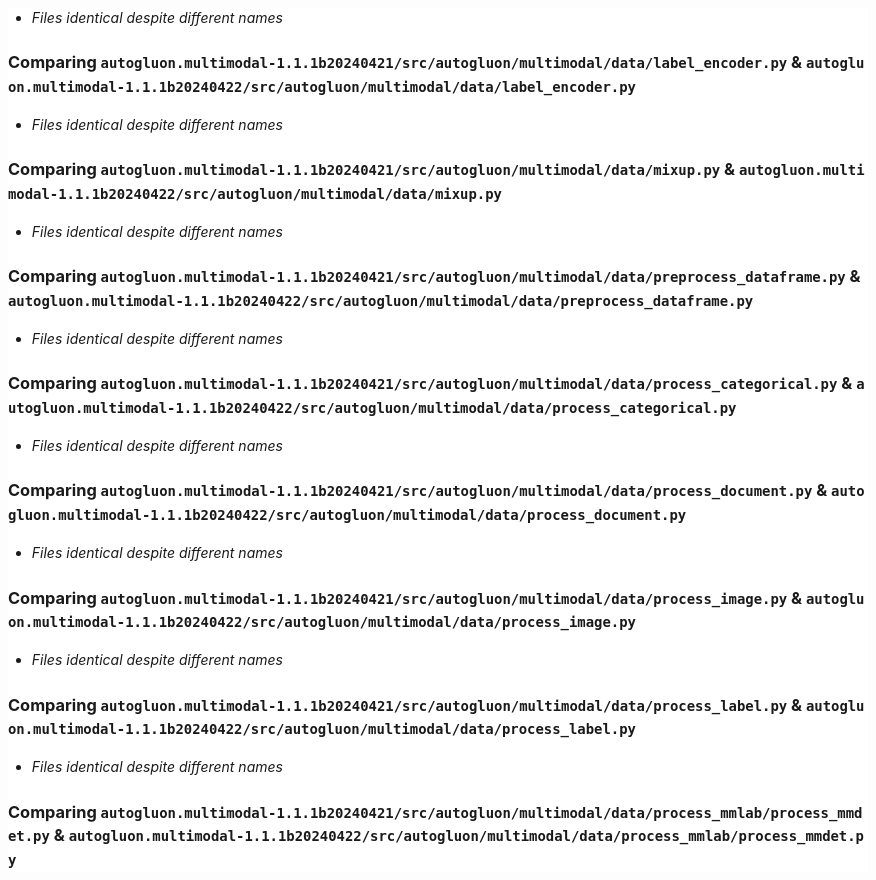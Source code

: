 * *Files identical despite different names*

### Comparing `autogluon.multimodal-1.1.1b20240421/src/autogluon/multimodal/data/label_encoder.py` & `autogluon.multimodal-1.1.1b20240422/src/autogluon/multimodal/data/label_encoder.py`

 * *Files identical despite different names*

### Comparing `autogluon.multimodal-1.1.1b20240421/src/autogluon/multimodal/data/mixup.py` & `autogluon.multimodal-1.1.1b20240422/src/autogluon/multimodal/data/mixup.py`

 * *Files identical despite different names*

### Comparing `autogluon.multimodal-1.1.1b20240421/src/autogluon/multimodal/data/preprocess_dataframe.py` & `autogluon.multimodal-1.1.1b20240422/src/autogluon/multimodal/data/preprocess_dataframe.py`

 * *Files identical despite different names*

### Comparing `autogluon.multimodal-1.1.1b20240421/src/autogluon/multimodal/data/process_categorical.py` & `autogluon.multimodal-1.1.1b20240422/src/autogluon/multimodal/data/process_categorical.py`

 * *Files identical despite different names*

### Comparing `autogluon.multimodal-1.1.1b20240421/src/autogluon/multimodal/data/process_document.py` & `autogluon.multimodal-1.1.1b20240422/src/autogluon/multimodal/data/process_document.py`

 * *Files identical despite different names*

### Comparing `autogluon.multimodal-1.1.1b20240421/src/autogluon/multimodal/data/process_image.py` & `autogluon.multimodal-1.1.1b20240422/src/autogluon/multimodal/data/process_image.py`

 * *Files identical despite different names*

### Comparing `autogluon.multimodal-1.1.1b20240421/src/autogluon/multimodal/data/process_label.py` & `autogluon.multimodal-1.1.1b20240422/src/autogluon/multimodal/data/process_label.py`

 * *Files identical despite different names*

### Comparing `autogluon.multimodal-1.1.1b20240421/src/autogluon/multimodal/data/process_mmlab/process_mmdet.py` & `autogluon.multimodal-1.1.1b20240422/src/autogluon/multimodal/data/process_mmlab/process_mmdet.py`
